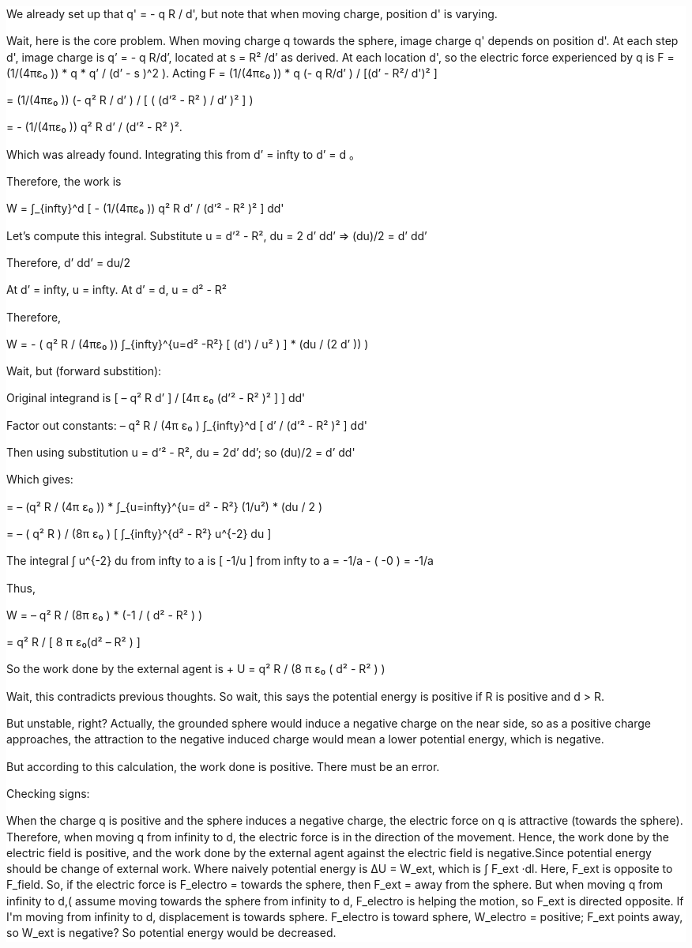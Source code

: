 We already set up that q' = - q R / d', but note that when moving charge, position d' is varying.

Wait, here is the core problem. When moving charge q towards the sphere, image charge q' depends on position d'. At each step d', image charge is q’ = - q R/d’, located at s = R² /d’ as derived. At each location d', so the electric force experienced by q is F = (1/(4πε₀ )) * q * q’ / (d’ - s )^2 ). Acting F = (1/(4πε₀ )) * q (- q R/d’ ) / [(d’ - R²/ d')² ]

= (1/(4πε₀ )) (- q² R / d’ ) / [ ( (d’² - R² ) / d’ )² ] )

= - (1/(4πε₀ )) q² R d’ / (d’² - R² )².

Which was already found. Integrating this from d’ = infty to d’ = d 。

Therefore, the work is

W = ∫_{infty}^d [ - (1/(4πε₀ )) q² R d’ / (d’² - R² )² ] dd'

Let’s compute this integral. Substitute u = d’² - R², du = 2 d’ dd’ ⇒ (du)/2 = d’ dd’

Therefore, d’ dd’ = du/2

At d’ = infty, u = infty. At d’ = d, u = d² - R²

Therefore,

W = - ( q² R / (4πε₀ )) ∫_{infty}^{u=d² -R²} [ (d') / u² ) ] * (du / (2 d’ )) )

Wait, but (forward substition):

Original integrand is [ – q² R d’ ] / [4π ε₀ (d’² - R² )² ] ] dd'

Factor out constants: – q² R / (4π ε₀ ) ∫_{infty}^d [ d’ / (d’² - R² )² ] dd'

Then using substitution u = d’² - R², du = 2d’ dd’; so (du)/2 = d’ dd'

Which gives:

= – (q² R / (4π ε₀ )) * ∫_{u=infty}^{u= d² - R²} (1/u²) * (du / 2 )

= – ( q² R ) / (8π ε₀ ) [ ∫_{infty}^{d² - R²} u^{-2} du ]

The integral ∫ u^{-2} du from infty to a is [ -1/u ] from infty to a = -1/a - ( -0 ) = -1/a

Thus,

W = – q² R / (8π ε₀ ) * (-1 / ( d² - R² ) )

= q² R / [ 8 π ε₀(d² – R² ) ]

So the work done by the external agent is + U = q² R / (8 π ε₀ ( d² - R² ) )

Wait, this contradicts previous thoughts. So wait, this says the potential energy is positive if R is positive and d > R.

But unstable, right? Actually, the grounded sphere would induce a negative charge on the near side, so as a positive charge approaches, the attraction to the negative induced charge would mean a lower potential energy, which is negative.

But according to this calculation, the work done is positive. There must be an error.

Checking signs:

When the charge q is positive and the sphere induces a negative charge, the electric force on q is attractive (towards the sphere). Therefore, when moving q from infinity to d, the electric force is in the direction of the movement. Hence, the work done by the electric field is positive, and the work done by the external agent against the electric field is negative.Since potential energy should be change of external work. Where naively potential energy is ΔU = W_ext, which is ∫ F_ext ·dl. Here, F_ext is opposite to F_field. So, if the electric force is F_electro = towards the sphere, then F_ext = away from the sphere. But when moving q from infinity to d,( assume moving towards the sphere from infinity to d, F_electro is helping the motion, so F_ext is directed opposite. If I'm moving from infinity to d, displacement is towards sphere. F_electro is toward sphere, W_electro = positive; F_ext points away, so W_ext is negative? So potential energy would be decreased.
